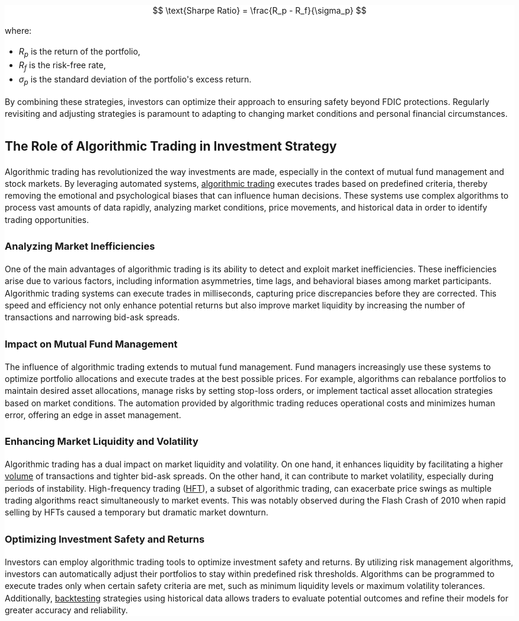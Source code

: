 $$
\text{Sharpe Ratio} = \frac{R_p - R_f}{\sigma_p}
$$

where:
- $R_p$ is the return of the portfolio,
- $R_f$ is the risk-free rate,
- $\sigma_p$ is the standard deviation of the portfolio's excess return.

By combining these strategies, investors can optimize their approach to ensuring safety beyond FDIC protections. Regularly revisiting and adjusting strategies is paramount to adapting to changing market conditions and personal financial circumstances.

## The Role of Algorithmic Trading in Investment Strategy

Algorithmic trading has revolutionized the way investments are made, especially in the context of mutual fund management and stock markets. By leveraging automated systems, [algorithmic trading](/wiki/algorithmic-trading) executes trades based on predefined criteria, thereby removing the emotional and psychological biases that can influence human decisions. These systems use complex algorithms to process vast amounts of data rapidly, analyzing market conditions, price movements, and historical data in order to identify trading opportunities.

### Analyzing Market Inefficiencies

One of the main advantages of algorithmic trading is its ability to detect and exploit market inefficiencies. These inefficiencies arise due to various factors, including information asymmetries, time lags, and behavioral biases among market participants. Algorithmic trading systems can execute trades in milliseconds, capturing price discrepancies before they are corrected. This speed and efficiency not only enhance potential returns but also improve market liquidity by increasing the number of transactions and narrowing bid-ask spreads.

### Impact on Mutual Fund Management

The influence of algorithmic trading extends to mutual fund management. Fund managers increasingly use these systems to optimize portfolio allocations and execute trades at the best possible prices. For example, algorithms can rebalance portfolios to maintain desired asset allocations, manage risks by setting stop-loss orders, or implement tactical asset allocation strategies based on market conditions. The automation provided by algorithmic trading reduces operational costs and minimizes human error, offering an edge in asset management.

### Enhancing Market Liquidity and Volatility

Algorithmic trading has a dual impact on market liquidity and volatility. On one hand, it enhances liquidity by facilitating a higher [volume](/wiki/volume-trading-strategy) of transactions and tighter bid-ask spreads. On the other hand, it can contribute to market volatility, especially during periods of instability. High-frequency trading ([HFT](/wiki/high-frequency-trading-strategies)), a subset of algorithmic trading, can exacerbate price swings as multiple trading algorithms react simultaneously to market events. This was notably observed during the Flash Crash of 2010 when rapid selling by HFTs caused a temporary but dramatic market downturn.

### Optimizing Investment Safety and Returns

Investors can employ algorithmic trading tools to optimize investment safety and returns. By utilizing risk management algorithms, investors can automatically adjust their portfolios to stay within predefined risk thresholds. Algorithms can be programmed to execute trades only when certain safety criteria are met, such as minimum liquidity levels or maximum volatility tolerances. Additionally, [backtesting](/wiki/backtesting) strategies using historical data allows traders to evaluate potential outcomes and refine their models for greater accuracy and reliability.
